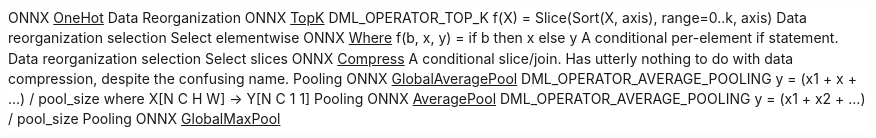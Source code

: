   <td>ONNX <a href="https://github.com/onnx/onnx/blob/rel-1.4.0/docs/Operators.md#OneHot">OneHot</a></td>
  <td></td>
  <td></td>
  <td></td>
 </tr>
 <tr>
  <td>Data Reorganization</td>
  <td></td>
  <td>ONNX <a href="https://github.com/onnx/onnx/blob/master/docs/Operators.md#TopK">TopK</a></td>
  <td></td>
  <td>DML_OPERATOR_TOP_K</td>
  <td>f(X) = Slice(Sort(X, axis),
  range=0..k, axis)</td>
  <td></td>
 </tr>
 <tr>
  <td>Data reorganization selection</td>
  <td>Select elementwise</td>
  <td>ONNX <a href="https://github.com/onnx/onnx/blob/rel-1.4.0/docs/Operators.md#Where">Where</a></td>
  <td></td>
  <td></td>
  <td>f(b, x, y) = if b then x else y</td>
  <td>A conditional per-element if statement.</td>
 </tr>
 <tr>
  <td>Data reorganization selection</td>
  <td>Select slices</td>
  <td>ONNX <a href="https://github.com/onnx/onnx/blob/rel-1.4.0/docs/Operators.md#Compress">Compress</a></td>
  <td></td>
  <td></td>
  <td></td>
  <td>A conditional slice/join. Has utterly nothing to do with data compression, despite the confusing name.</td>
 </tr>
 <tr>
  <td>Pooling</td>
  <td></td>
  <td>ONNX <a href="https://github.com/onnx/onnx/blob/master/docs/Operators.md#GlobalAveragePool">GlobalAveragePool</a></td>
  <td></td>
  <td>DML_OPERATOR_AVERAGE_POOLING</td>
  <td>y = (x1 + x + …) / pool_size
  where X[N C H W] -&gt; Y[N C 1 1]</td>
  <td></td>
 </tr>
 <tr>
  <td>Pooling</td>
  <td></td>
  <td>ONNX <a href="https://github.com/onnx/onnx/blob/master/docs/Operators.md#AveragePool">AveragePool</a></td>
  <td></td>
  <td>DML_OPERATOR_AVERAGE_POOLING</td>
  <td>y = (x1 + x2 + …) / pool_size</td>
  <td></td>
 </tr>
 <tr>
  <td>Pooling</td>
  <td></td>
  <td>ONNX <a href="https://github.com/onnx/onnx/blob/master/docs/Operators.md#GlobalMaxPool">GlobalMaxPool</a></td>
  <td></td>